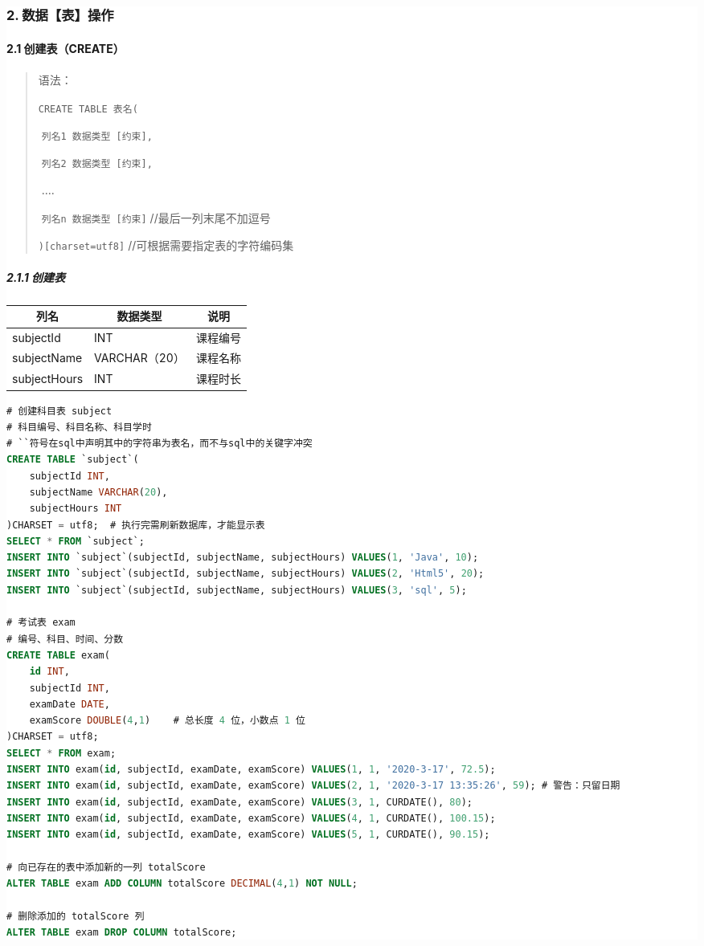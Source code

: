 ### 2. 数据【表】操作

#### 2.1 创建表（CREATE）

> 语法：
>
> `CREATE TABLE 表名(`
>
>  ​    `列名1 数据类型 [约束],`
>
>  ​    `列名2 数据类型 [约束],`
>
>  ​    ....
>
>  ​    `列名n 数据类型 [约束]`        //最后一列末尾不加逗号
>
> `)[charset=utf8]`         //可根据需要指定表的字符编码集



##### 2.1.1 创建表

| 列名         | 数据类型      | 说明     |
| ------------ | ------------- | -------- |
| subjectId    | INT           | 课程编号 |
| subjectName  | VARCHAR（20） | 课程名称 |
| subjectHours | INT           | 课程时长 |

```sql
# 创建科目表 subject
# 科目编号、科目名称、科目学时
# ``符号在sql中声明其中的字符串为表名，而不与sql中的关键字冲突
CREATE TABLE `subject`(
    subjectId INT,
    subjectName VARCHAR(20),
    subjectHours INT
)CHARSET = utf8;  # 执行完需刷新数据库，才能显示表
SELECT * FROM `subject`;
INSERT INTO `subject`(subjectId, subjectName, subjectHours) VALUES(1, 'Java', 10);
INSERT INTO `subject`(subjectId, subjectName, subjectHours) VALUES(2, 'Html5', 20);
INSERT INTO `subject`(subjectId, subjectName, subjectHours) VALUES(3, 'sql', 5);

# 考试表 exam
# 编号、科目、时间、分数
CREATE TABLE exam(
    id INT,
    subjectId INT,
    examDate DATE,
    examScore DOUBLE(4,1)    # 总长度 4 位，小数点 1 位
)CHARSET = utf8;
SELECT * FROM exam;
INSERT INTO exam(id, subjectId, examDate, examScore) VALUES(1, 1, '2020-3-17', 72.5);
INSERT INTO exam(id, subjectId, examDate, examScore) VALUES(2, 1, '2020-3-17 13:35:26', 59); # 警告：只留日期
INSERT INTO exam(id, subjectId, examDate, examScore) VALUES(3, 1, CURDATE(), 80);
INSERT INTO exam(id, subjectId, examDate, examScore) VALUES(4, 1, CURDATE(), 100.15);
INSERT INTO exam(id, subjectId, examDate, examScore) VALUES(5, 1, CURDATE(), 90.15);

# 向已存在的表中添加新的一列 totalScore
ALTER TABLE exam ADD COLUMN totalScore DECIMAL(4,1) NOT NULL;

# 删除添加的 totalScore 列
ALTER TABLE exam DROP COLUMN totalScore;
```